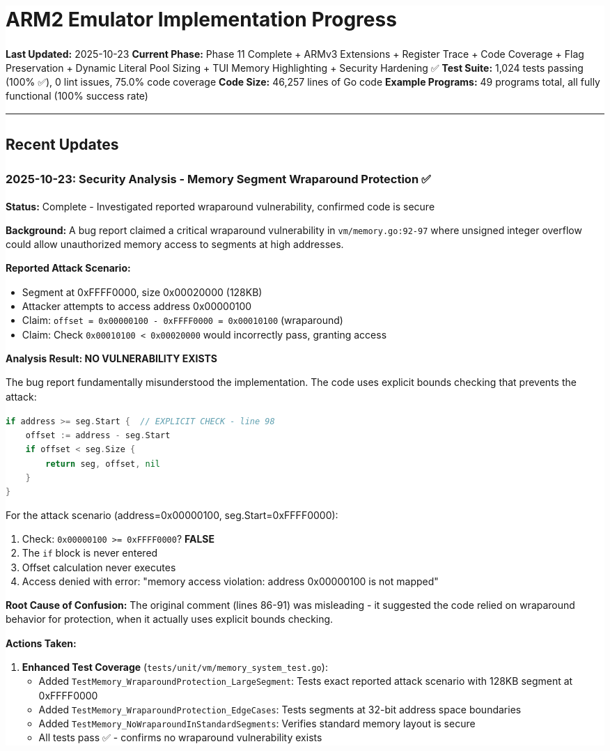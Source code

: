 # ARM2 Emulator Implementation Progress

**Last Updated:** 2025-10-23
**Current Phase:** Phase 11 Complete + ARMv3 Extensions + Register Trace + Code Coverage + Flag Preservation + Dynamic Literal Pool Sizing + TUI Memory Highlighting + Security Hardening ✅
**Test Suite:** 1,024 tests passing (100% ✅), 0 lint issues, 75.0% code coverage
**Code Size:** 46,257 lines of Go code
**Example Programs:** 49 programs total, all fully functional (100% success rate)

---

## Recent Updates

### 2025-10-23: Security Analysis - Memory Segment Wraparound Protection ✅
**Status:** Complete - Investigated reported wraparound vulnerability, confirmed code is secure

**Background:**
A bug report claimed a critical wraparound vulnerability in `vm/memory.go:92-97` where unsigned integer overflow could allow unauthorized memory access to segments at high addresses.

**Reported Attack Scenario:**
- Segment at 0xFFFF0000, size 0x00020000 (128KB)
- Attacker attempts to access address 0x00000100
- Claim: `offset = 0x00000100 - 0xFFFF0000 = 0x00010100` (wraparound)
- Claim: Check `0x00010100 < 0x00020000` would incorrectly pass, granting access

**Analysis Result: NO VULNERABILITY EXISTS**

The bug report fundamentally misunderstood the implementation. The code uses explicit bounds checking that prevents the attack:

```go
if address >= seg.Start {  // EXPLICIT CHECK - line 98
    offset := address - seg.Start
    if offset < seg.Size {
        return seg, offset, nil
    }
}
```

For the attack scenario (address=0x00000100, seg.Start=0xFFFF0000):
1. Check: `0x00000100 >= 0xFFFF0000`? **FALSE**
2. The `if` block is never entered
3. Offset calculation never executes
4. Access denied with error: "memory access violation: address 0x00000100 is not mapped"

**Root Cause of Confusion:**
The original comment (lines 86-91) was misleading - it suggested the code relied on wraparound behavior for protection, when it actually uses explicit bounds checking.

**Actions Taken:**

1. **Enhanced Test Coverage** (`tests/unit/vm/memory_system_test.go`):
   - Added `TestMemory_WraparoundProtection_LargeSegment`: Tests exact reported attack scenario with 128KB segment at 0xFFFF0000
   - Added `TestMemory_WraparoundProtection_EdgeCases`: Tests segments at 32-bit address space boundaries
   - Added `TestMemory_NoWraparoundInStandardSegments`: Verifies standard memory layout is secure
   - All tests pass ✅ - confirms no wraparound vulnerability exists
